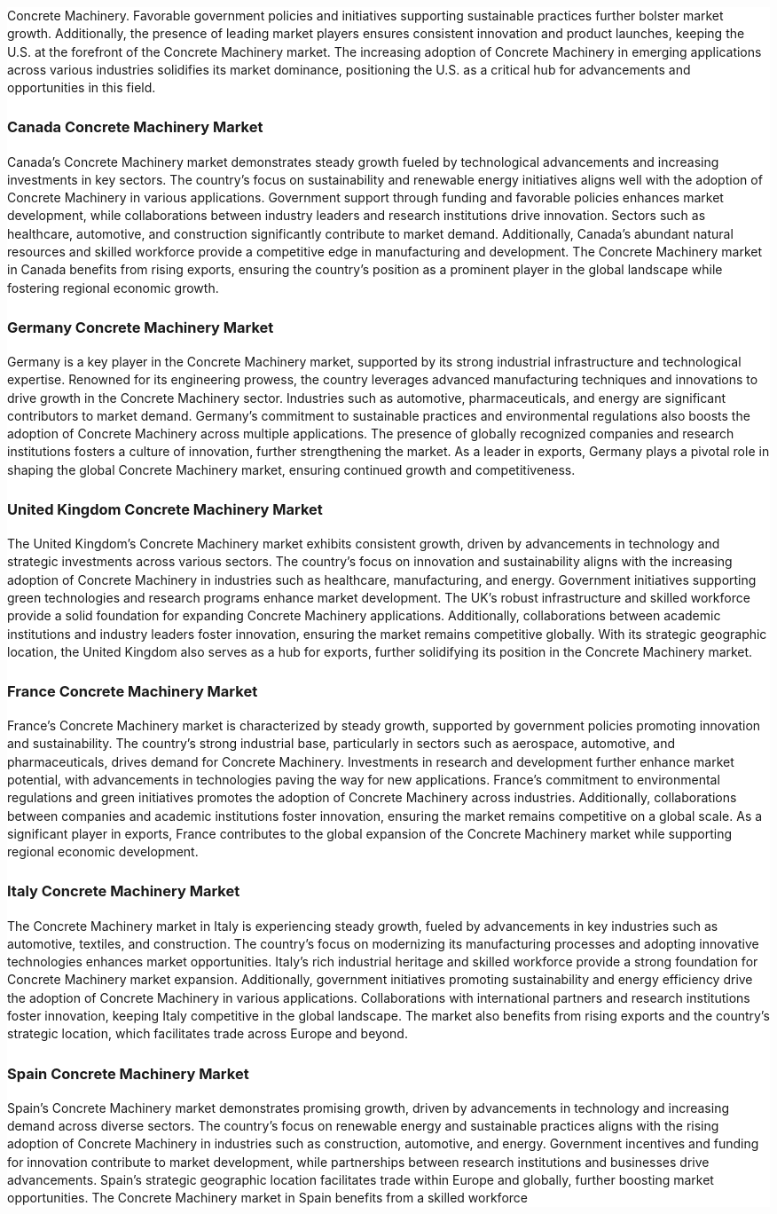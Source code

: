 Concrete Machinery. Favorable government policies and initiatives supporting sustainable practices further bolster market growth. Additionally, the presence of leading market players ensures consistent innovation and product launches, keeping the U.S. at the forefront of the Concrete Machinery market. The increasing adoption of Concrete Machinery in emerging applications across various industries solidifies its market dominance, positioning the U.S. as a critical hub for advancements and opportunities in this field.</p><h3>Canada Concrete Machinery Market</h3><p>Canada&rsquo;s Concrete Machinery market demonstrates steady growth fueled by technological advancements and increasing investments in key sectors. The country&rsquo;s focus on sustainability and renewable energy initiatives aligns well with the adoption of Concrete Machinery in various applications. Government support through funding and favorable policies enhances market development, while collaborations between industry leaders and research institutions drive innovation. Sectors such as healthcare, automotive, and construction significantly contribute to market demand. Additionally, Canada&rsquo;s abundant natural resources and skilled workforce provide a competitive edge in manufacturing and development. The Concrete Machinery market in Canada benefits from rising exports, ensuring the country&rsquo;s position as a prominent player in the global landscape while fostering regional economic growth.</p><h3>Germany Concrete Machinery Market</h3><p>Germany is a key player in the Concrete Machinery market, supported by its strong industrial infrastructure and technological expertise. Renowned for its engineering prowess, the country leverages advanced manufacturing techniques and innovations to drive growth in the Concrete Machinery sector. Industries such as automotive, pharmaceuticals, and energy are significant contributors to market demand. Germany&rsquo;s commitment to sustainable practices and environmental regulations also boosts the adoption of Concrete Machinery across multiple applications. The presence of globally recognized companies and research institutions fosters a culture of innovation, further strengthening the market. As a leader in exports, Germany plays a pivotal role in shaping the global Concrete Machinery market, ensuring continued growth and competitiveness.</p><h3>United Kingdom Concrete Machinery Market</h3><p>The United Kingdom&rsquo;s Concrete Machinery market exhibits consistent growth, driven by advancements in technology and strategic investments across various sectors. The country&rsquo;s focus on innovation and sustainability aligns with the increasing adoption of Concrete Machinery in industries such as healthcare, manufacturing, and energy. Government initiatives supporting green technologies and research programs enhance market development. The UK&rsquo;s robust infrastructure and skilled workforce provide a solid foundation for expanding Concrete Machinery applications. Additionally, collaborations between academic institutions and industry leaders foster innovation, ensuring the market remains competitive globally. With its strategic geographic location, the United Kingdom also serves as a hub for exports, further solidifying its position in the Concrete Machinery market.</p><h3>France Concrete Machinery Market</h3><p>France&rsquo;s Concrete Machinery market is characterized by steady growth, supported by government policies promoting innovation and sustainability. The country&rsquo;s strong industrial base, particularly in sectors such as aerospace, automotive, and pharmaceuticals, drives demand for Concrete Machinery. Investments in research and development further enhance market potential, with advancements in technologies paving the way for new applications. France&rsquo;s commitment to environmental regulations and green initiatives promotes the adoption of Concrete Machinery across industries. Additionally, collaborations between companies and academic institutions foster innovation, ensuring the market remains competitive on a global scale. As a significant player in exports, France contributes to the global expansion of the Concrete Machinery market while supporting regional economic development.</p><h3>Italy Concrete Machinery Market</h3><p>The Concrete Machinery market in Italy is experiencing steady growth, fueled by advancements in key industries such as automotive, textiles, and construction. The country&rsquo;s focus on modernizing its manufacturing processes and adopting innovative technologies enhances market opportunities. Italy&rsquo;s rich industrial heritage and skilled workforce provide a strong foundation for Concrete Machinery market expansion. Additionally, government initiatives promoting sustainability and energy efficiency drive the adoption of Concrete Machinery in various applications. Collaborations with international partners and research institutions foster innovation, keeping Italy competitive in the global landscape. The market also benefits from rising exports and the country&rsquo;s strategic location, which facilitates trade across Europe and beyond.</p><h3>Spain Concrete Machinery Market</h3><p>Spain&rsquo;s Concrete Machinery market demonstrates promising growth, driven by advancements in technology and increasing demand across diverse sectors. The country&rsquo;s focus on renewable energy and sustainable practices aligns with the rising adoption of Concrete Machinery in industries such as construction, automotive, and energy. Government incentives and funding for innovation contribute to market development, while partnerships between research institutions and businesses drive advancements. Spain&rsquo;s strategic geographic location facilitates trade within Europe and globally, further boosting market opportunities. The Concrete Machinery market in Spain benefits from a skilled workforce